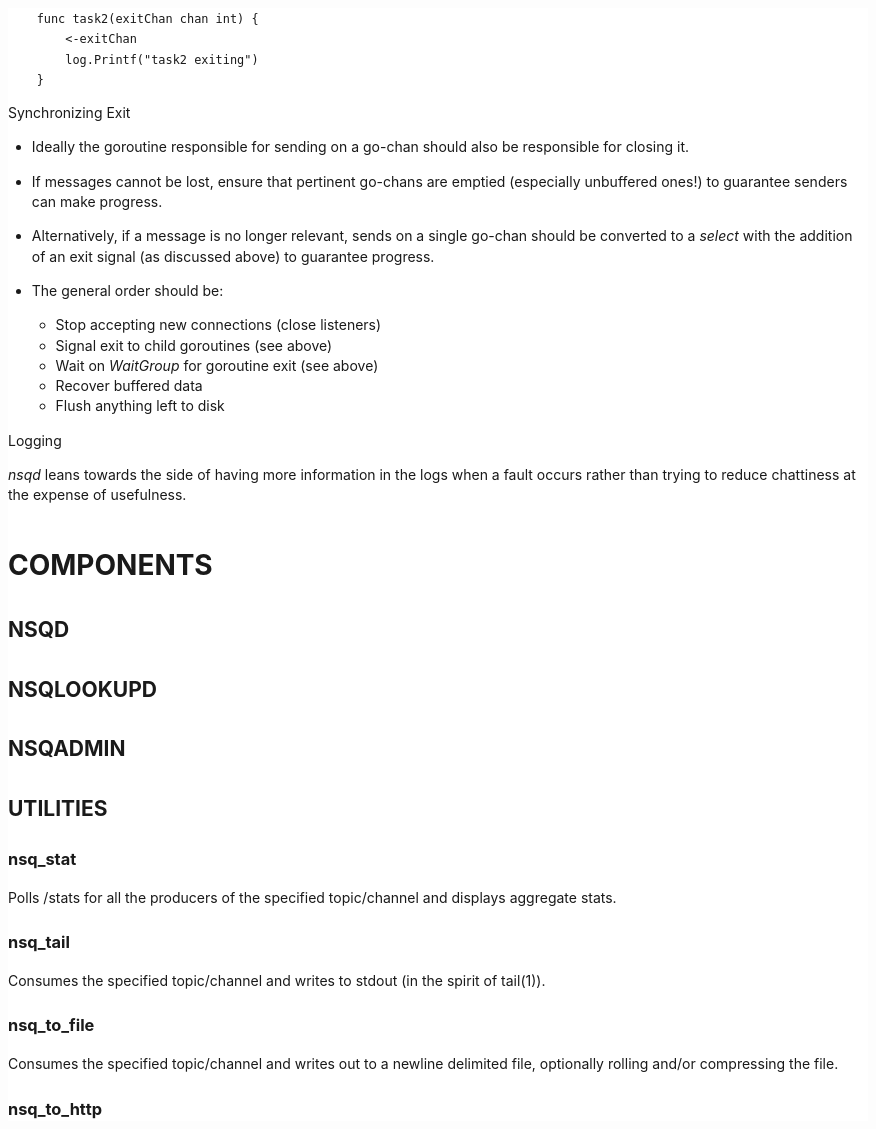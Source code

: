         func task2(exitChan chan int) {
            <-exitChan
            log.Printf("task2 exiting")
        }

Synchronizing Exit

* Ideally the goroutine responsible for sending on a go-chan should also be responsible for closing it.
* If messages cannot be lost, ensure that pertinent go-chans are emptied (especially unbuffered ones!) to guarantee senders can make progress.
* Alternatively, if a message is no longer relevant, sends on a single go-chan should be converted to a _select_ with the addition of an exit signal (as discussed above) to guarantee progress.
* The general order should be:

    * Stop accepting new connections (close listeners)
    * Signal exit to child goroutines (see above)
    * Wait on _WaitGroup_ for goroutine exit (see above)
    * Recover buffered data
    * Flush anything left to disk

Logging

*nsqd* leans towards the side of having more information in the logs when a fault occurs rather than trying to reduce chattiness at the expense of usefulness.

# COMPONENTS

## NSQD

## NSQLOOKUPD

## NSQADMIN

## UTILITIES

### nsq_stat

Polls /stats for all the producers of the specified topic/channel and displays aggregate stats.

### nsq_tail

Consumes the specified topic/channel and writes to stdout (in the spirit of tail(1)).

### nsq_to_file

Consumes the specified topic/channel and writes out to a newline delimited file, optionally rolling and/or compressing the file.

### nsq_to_http
